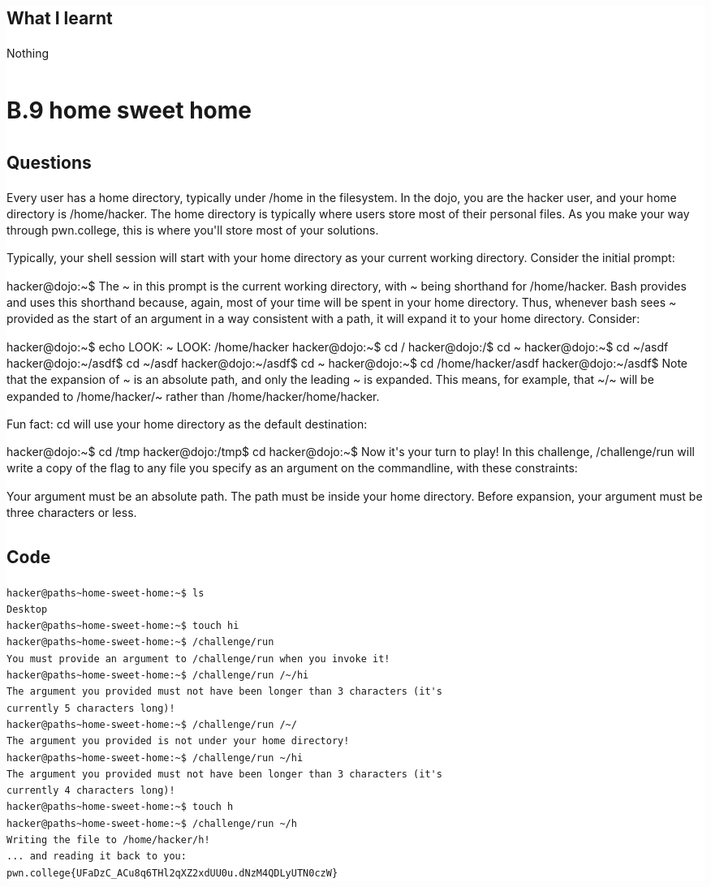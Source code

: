 ## What I learnt
Nothing 

# B.9 home sweet home
## Questions
Every user has a home directory, typically under /home in the filesystem. In the dojo, you are the hacker user, and your home directory is /home/hacker. The home directory is typically where users store most of their personal files. As you make your way through pwn.college, this is where you'll store most of your solutions.

Typically, your shell session will start with your home directory as your current working directory. Consider the initial prompt:

hacker@dojo:~$
The ~ in this prompt is the current working directory, with ~ being shorthand for /home/hacker. Bash provides and uses this shorthand because, again, most of your time will be spent in your home directory. Thus, whenever bash sees ~ provided as the start of an argument in a way consistent with a path, it will expand it to your home directory. Consider:

hacker@dojo:~$ echo LOOK: ~
LOOK: /home/hacker
hacker@dojo:~$ cd /
hacker@dojo:/$ cd ~
hacker@dojo:~$ cd ~/asdf
hacker@dojo:~/asdf$ cd ~/asdf
hacker@dojo:~/asdf$ cd ~
hacker@dojo:~$ cd /home/hacker/asdf
hacker@dojo:~/asdf$
Note that the expansion of ~ is an absolute path, and only the leading ~ is expanded. This means, for example, that ~/~ will be expanded to /home/hacker/~ rather than /home/hacker/home/hacker.

Fun fact: cd will use your home directory as the default destination:

hacker@dojo:~$ cd /tmp
hacker@dojo:/tmp$ cd
hacker@dojo:~$
Now it's your turn to play! In this challenge, /challenge/run will write a copy of the flag to any file you specify as an argument on the commandline, with these constraints:

Your argument must be an absolute path.
The path must be inside your home directory.
Before expansion, your argument must be three characters or less.
## Code
```
hacker@paths~home-sweet-home:~$ ls
Desktop
hacker@paths~home-sweet-home:~$ touch hi
hacker@paths~home-sweet-home:~$ /challenge/run
You must provide an argument to /challenge/run when you invoke it!
hacker@paths~home-sweet-home:~$ /challenge/run /~/hi
The argument you provided must not have been longer than 3 characters (it's 
currently 5 characters long)!
hacker@paths~home-sweet-home:~$ /challenge/run /~/
The argument you provided is not under your home directory!
hacker@paths~home-sweet-home:~$ /challenge/run ~/hi
The argument you provided must not have been longer than 3 characters (it's 
currently 4 characters long)!
hacker@paths~home-sweet-home:~$ touch h
hacker@paths~home-sweet-home:~$ /challenge/run ~/h
Writing the file to /home/hacker/h!
... and reading it back to you:
pwn.college{UFaDzC_ACu8q6THl2qXZ2xdUU0u.dNzM4QDLyUTN0czW}
```